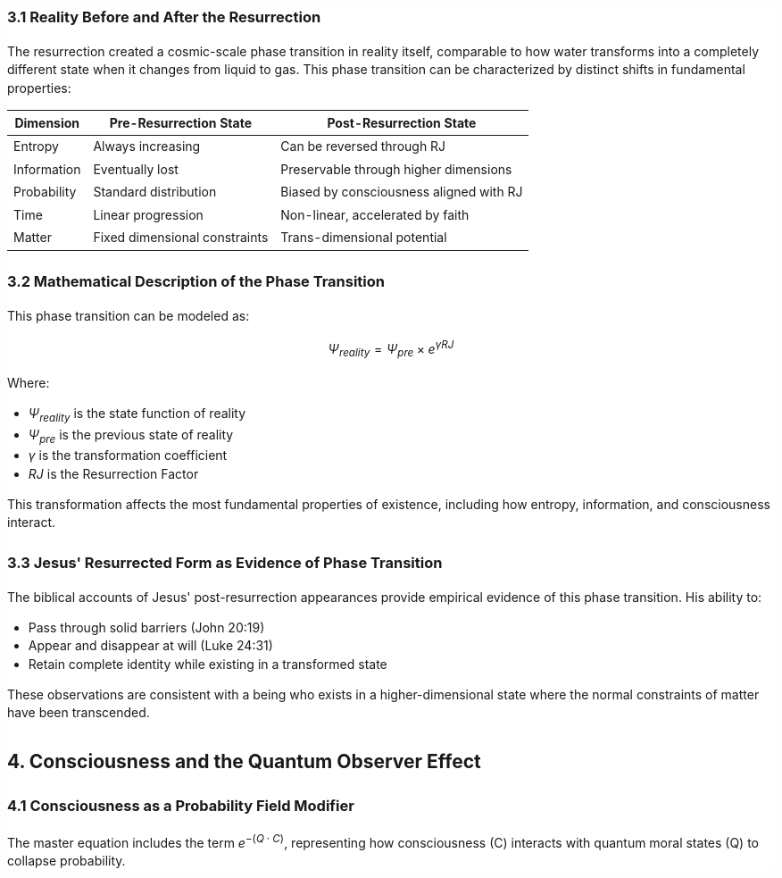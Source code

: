 ### 3.1 Reality Before and After the Resurrection   
   
The resurrection created a cosmic-scale phase transition in reality itself, comparable to how water transforms into a completely different state when it changes from liquid to gas. This phase transition can be characterized by distinct shifts in fundamental properties:   
   
|Dimension|Pre-Resurrection State|Post-Resurrection State|   
|---|---|---|   
|Entropy|Always increasing|Can be reversed through RJ|   
|Information|Eventually lost|Preservable through higher dimensions|   
|Probability|Standard distribution|Biased by consciousness aligned with RJ|   
|Time|Linear progression|Non-linear, accelerated by faith|   
|Matter|Fixed dimensional constraints|Trans-dimensional potential|   
   
### 3.2 Mathematical Description of the Phase Transition   
   
This phase transition can be modeled as:   
   
$$\Psi_{reality} = \Psi_{pre} \times e^{\gamma RJ}$$   
   
Where:   
   
   
- $\Psi_{reality}$ is the state function of reality   
- $\Psi_{pre}$ is the previous state of reality   
- $\gamma$ is the transformation coefficient   
- $RJ$ is the Resurrection Factor   
   
This transformation affects the most fundamental properties of existence, including how entropy, information, and consciousness interact.   
   
### 3.3 Jesus' Resurrected Form as Evidence of Phase Transition   
   
The biblical accounts of Jesus' post-resurrection appearances provide empirical evidence of this phase transition. His ability to:   
   
   
- Pass through solid barriers (John 20:19)   
- Appear and disappear at will (Luke 24:31)   
- Retain complete identity while existing in a transformed state   
   
These observations are consistent with a being who exists in a higher-dimensional state where the normal constraints of matter have been transcended.   
   
## 4. Consciousness and the Quantum Observer Effect   
   
### 4.1 Consciousness as a Probability Field Modifier   
   
The master equation includes the term $e^{-(Q \cdot C)}$, representing how consciousness (C) interacts with quantum moral states (Q) to collapse probability.   
   